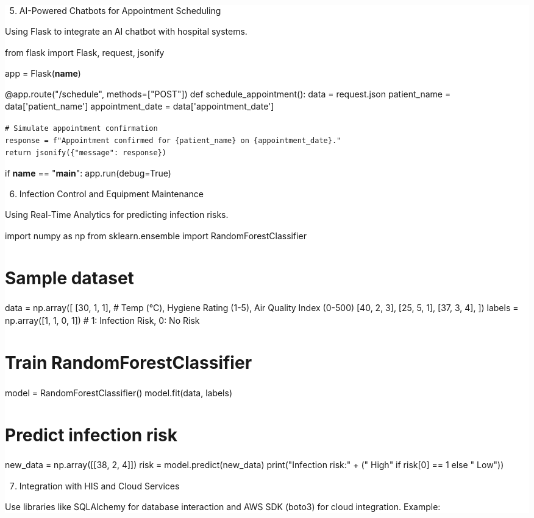5. AI-Powered Chatbots for Appointment Scheduling

Using Flask to integrate an AI chatbot with hospital systems.

from flask import Flask, request, jsonify

app = Flask(__name__)

@app.route("/schedule", methods=["POST"])
def schedule_appointment():
    data = request.json
    patient_name = data['patient_name']
    appointment_date = data['appointment_date']
    
    # Simulate appointment confirmation
    response = f"Appointment confirmed for {patient_name} on {appointment_date}."
    return jsonify({"message": response})

if __name__ == "__main__":
    app.run(debug=True)

6. Infection Control and Equipment Maintenance

Using Real-Time Analytics for predicting infection risks.

import numpy as np
from sklearn.ensemble import RandomForestClassifier

# Sample dataset
data = np.array([
    [30, 1, 1],  # Temp (°C), Hygiene Rating (1-5), Air Quality Index (0-500)
    [40, 2, 3],
    [25, 5, 1],
    [37, 3, 4],
])
labels = np.array([1, 1, 0, 1])  # 1: Infection Risk, 0: No Risk

# Train RandomForestClassifier
model = RandomForestClassifier()
model.fit(data, labels)

# Predict infection risk
new_data = np.array([[38, 2, 4]])
risk = model.predict(new_data)
print("Infection risk:" + (" High" if risk[0] == 1 else " Low"))

7. Integration with HIS and Cloud Services

Use libraries like SQLAlchemy for database interaction and AWS SDK (boto3) for cloud integration. Example:
